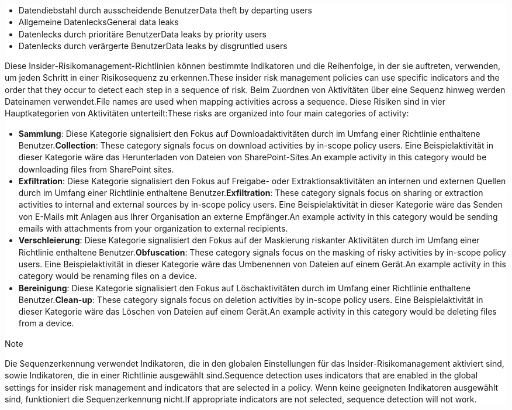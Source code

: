 - <span data-ttu-id="184e2-276">Datendiebstahl durch ausscheidende Benutzer</span><span class="sxs-lookup"><span data-stu-id="184e2-276">Data theft by departing users</span></span>
- <span data-ttu-id="184e2-277">Allgemeine Datenlecks</span><span class="sxs-lookup"><span data-stu-id="184e2-277">General data leaks</span></span>
- <span data-ttu-id="184e2-278">Datenlecks durch prioritäre Benutzer</span><span class="sxs-lookup"><span data-stu-id="184e2-278">Data leaks by priority users</span></span>
- <span data-ttu-id="184e2-279">Datenlecks durch verärgerte Benutzer</span><span class="sxs-lookup"><span data-stu-id="184e2-279">Data leaks by disgruntled users</span></span>

<span data-ttu-id="184e2-280">Diese Insider-Risikomanagement-Richtlinien können bestimmte Indikatoren und die Reihenfolge, in der sie auftreten, verwenden, um jeden Schritt in einer Risikosequenz zu erkennen.</span><span class="sxs-lookup"><span data-stu-id="184e2-280">These insider risk management policies can use specific indicators and the order that they occur to detect each step in a sequence of risk.</span></span> <span data-ttu-id="184e2-281">Beim Zuordnen von Aktivitäten über eine Sequenz hinweg werden Dateinamen verwendet.</span><span class="sxs-lookup"><span data-stu-id="184e2-281">File names are used when mapping activities across a sequence.</span></span> <span data-ttu-id="184e2-282">Diese Risiken sind in vier Hauptkategorien von Aktivitäten unterteilt:</span><span class="sxs-lookup"><span data-stu-id="184e2-282">These risks are organized into four main categories of activity:</span></span>

- <span data-ttu-id="184e2-283">**Sammlung**: Diese Kategorie signalisiert den Fokus auf Downloadaktivitäten durch im Umfang einer Richtlinie enthaltene Benutzer.</span><span class="sxs-lookup"><span data-stu-id="184e2-283">**Collection**: These category signals focus on download activities by in-scope policy users.</span></span> <span data-ttu-id="184e2-284">Eine Beispielaktivität in dieser Kategorie wäre das Herunterladen von Dateien von SharePoint-Sites.</span><span class="sxs-lookup"><span data-stu-id="184e2-284">An example activity in this category would be downloading files from SharePoint sites.</span></span>
- <span data-ttu-id="184e2-285">**Exfiltration**: Diese Kategorie signalisiert den Fokus auf Freigabe- oder Extraktionsaktivitäten an internen und externen Quellen durch im Umfang einer Richtlinie enthaltene Benutzer.</span><span class="sxs-lookup"><span data-stu-id="184e2-285">**Exfiltration**: These category signals focus on sharing or extraction activities to internal and external sources by in-scope policy users.</span></span> <span data-ttu-id="184e2-286">Eine Beispielaktivität in dieser Kategorie wäre das Senden von E-Mails mit Anlagen aus Ihrer Organisation an externe Empfänger.</span><span class="sxs-lookup"><span data-stu-id="184e2-286">An example activity in this category would be sending emails with attachments from your organization to external recipients.</span></span>
- <span data-ttu-id="184e2-287">**Verschleierung**: Diese Kategorie signalisiert den Fokus auf der Maskierung riskanter Aktivitäten durch im Umfang einer Richtlinie enthaltene Benutzer.</span><span class="sxs-lookup"><span data-stu-id="184e2-287">**Obfuscation**: These category signals focus on the masking of risky activities by in-scope policy users.</span></span> <span data-ttu-id="184e2-288">Eine Beispielaktivität in dieser Kategorie wäre das Umbenennen von Dateien auf einem Gerät.</span><span class="sxs-lookup"><span data-stu-id="184e2-288">An example activity in this category would be renaming files on a device.</span></span>
- <span data-ttu-id="184e2-289">**Bereinigung**: Diese Kategorie signalisiert den Fokus auf Löschaktivitäten durch im Umfang einer Richtlinie enthaltene Benutzer.</span><span class="sxs-lookup"><span data-stu-id="184e2-289">**Clean-up**: These category signals focus on deletion activities by in-scope policy users.</span></span> <span data-ttu-id="184e2-290">Eine Beispielaktivität in dieser Kategorie wäre das Löschen von Dateien auf einem Gerät.</span><span class="sxs-lookup"><span data-stu-id="184e2-290">An example activity in this category would be deleting files from a device.</span></span>

>[!NOTE]
><span data-ttu-id="184e2-291">Die Sequenzerkennung verwendet Indikatoren, die in den globalen Einstellungen für das Insider-Risikomanagement aktiviert sind, sowie Indikatoren, die in einer Richtlinie ausgewählt sind.</span><span class="sxs-lookup"><span data-stu-id="184e2-291">Sequence detection uses indicators that are enabled in the global settings for insider risk management and indicators that are selected in a policy.</span></span> <span data-ttu-id="184e2-292">Wenn keine geeigneten Indikatoren ausgewählt sind, funktioniert die Sequenzerkennung nicht.</span><span class="sxs-lookup"><span data-stu-id="184e2-292">If appropriate indicators are not selected, sequence detection will not work.</span></span>
